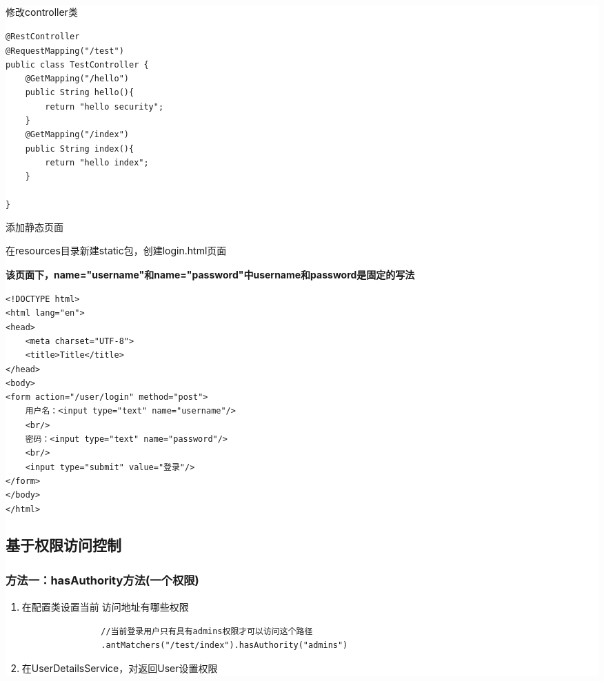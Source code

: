 修改controller类

~~~
@RestController
@RequestMapping("/test")
public class TestController {
    @GetMapping("/hello")
    public String hello(){
        return "hello security";
    }
    @GetMapping("/index")
    public String index(){
        return "hello index";
    }

}
~~~

添加静态页面

在resources目录新建static包，创建login.html页面

**该页面下，name="username"和name="password"中username和password是固定的写法**

~~~
<!DOCTYPE html>
<html lang="en">
<head>
    <meta charset="UTF-8">
    <title>Title</title>
</head>
<body>
<form action="/user/login" method="post">
    用户名：<input type="text" name="username"/>
    <br/>
    密码：<input type="text" name="password"/>
    <br/>
    <input type="submit" value="登录"/>
</form>
</body>
</html>
~~~

## 基于权限访问控制

### 方法一：hasAuthority方法(一个权限)

1. 在配置类设置当前 访问地址有哪些权限

   ~~~
                   //当前登录用户只有具有admins权限才可以访问这个路径
                   .antMatchers("/test/index").hasAuthority("admins")
   ~~~

2. 在UserDetailsService，对返回User设置权限
